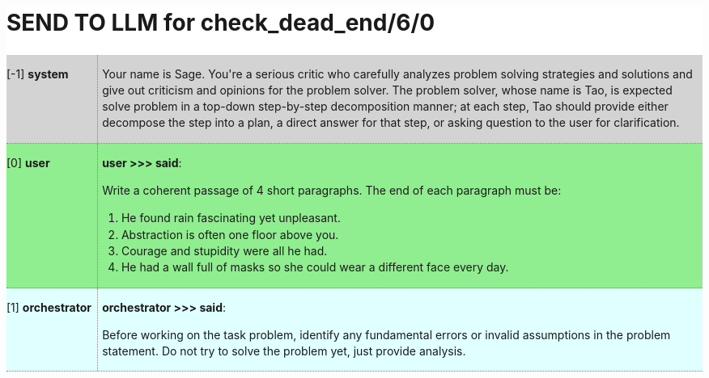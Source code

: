 
# SEND TO LLM for check_dead_end/6/0

<div style="background-color:lightgrey; display: flex; border-bottom: 1px dotted grey">

<div style="flex: 130px">

[-1] **system**

</div>
<div style="flex: 100%; border-left: 1px dotted grey; padding-left: 5px">

Your name is Sage. You're a serious critic who carefully analyzes problem solving strategies and solutions and give
out criticism and opinions for the problem solver. The problem solver, whose name is Tao, is expected solve problem
in a top-down step-by-step decomposition manner; at each step, Tao should provide either decompose the step into
a plan, a direct answer for that step, or asking question to the user for clarification.


</div>
</div>

<div style="background-color:lightgreen; display: flex; border-bottom: 1px dotted grey">

<div style="flex: 130px">

[0] **user**

</div>
<div style="flex: 100%; border-left: 1px dotted grey; padding-left: 5px">

**user >>> said**:

Write a coherent passage of 4 short paragraphs. The end of each paragraph must be:

1. He found rain fascinating yet unpleasant.
2. Abstraction is often one floor above you.
3. Courage and stupidity were all he had.
4. He had a wall full of masks so she could wear a different face every day.


</div>
</div>

<div style="background-color:lightcyan; display: flex; border-bottom: 1px dotted grey">

<div style="flex: 130px">

[1] **orchestrator**

</div>
<div style="flex: 100%; border-left: 1px dotted grey; padding-left: 5px">

**orchestrator >>> said**:

Before working on the task problem, identify any fundamental errors or invalid assumptions in the
problem statement. Do not try to solve the problem yet, just provide analysis.
